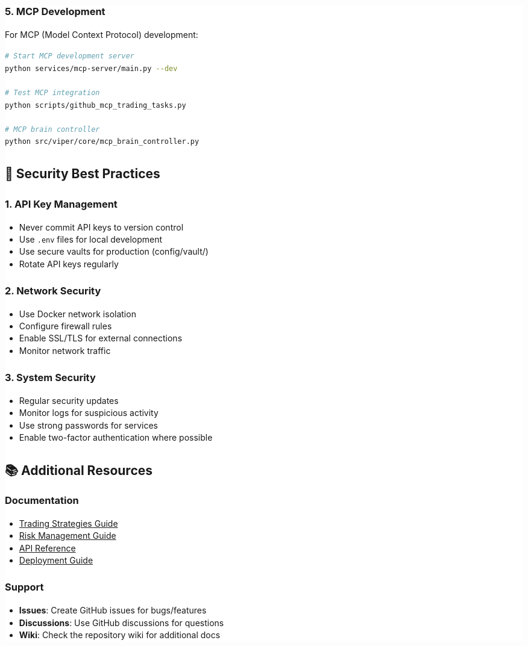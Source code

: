 ### 5. MCP Development

For MCP (Model Context Protocol) development:

```bash
# Start MCP development server
python services/mcp-server/main.py --dev

# Test MCP integration
python scripts/github_mcp_trading_tasks.py

# MCP brain controller
python src/viper/core/mcp_brain_controller.py
```

## 🔐 Security Best Practices

### 1. API Key Management

- Never commit API keys to version control
- Use `.env` files for local development
- Use secure vaults for production (config/vault/)
- Rotate API keys regularly

### 2. Network Security

- Use Docker network isolation
- Configure firewall rules
- Enable SSL/TLS for external connections
- Monitor network traffic

### 3. System Security

- Regular security updates
- Monitor logs for suspicious activity
- Use strong passwords for services
- Enable two-factor authentication where possible

## 📚 Additional Resources

### Documentation

- [Trading Strategies Guide](./TRADING_STRATEGIES.md)
- [Risk Management Guide](./RISK_MANAGEMENT.md)
- [API Reference](./API_REFERENCE.md)
- [Deployment Guide](./DEPLOYMENT.md)

### Support

- **Issues**: Create GitHub issues for bugs/features
- **Discussions**: Use GitHub discussions for questions
- **Wiki**: Check the repository wiki for additional docs
